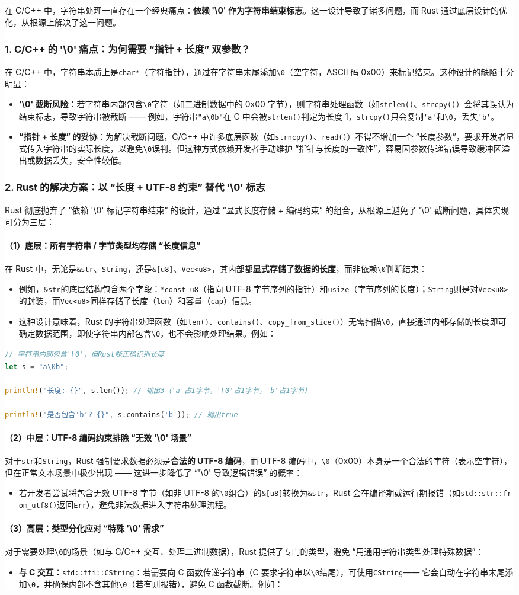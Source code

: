 在 C/C++ 中，字符串处理一直存在一个经典痛点：**依赖 '\0' 作为字符串结束标志**。这一设计导致了诸多问题，而 Rust 通过底层设计的优化，从根源上解决了这一问题。

### 1. C/C++ 的 '\0' 痛点：为何需要 “指针 + 长度” 双参数？

在 C/C++ 中，字符串本质上是`char*`（字符指针），通过在字符串末尾添加`\0`（空字符，ASCII 码 0x00）来标记结束。这种设计的缺陷十分明显：



* **'\0' 截断风险**：若字符串内部包含`\0`字符（如二进制数据中的 0x00 字节），则字符串处理函数（如`strlen()`、`strcpy()`）会将其误认为结束标志，导致字符串被截断 —— 例如，字符串`"a\0b"`在 C 中会被`strlen()`判定为长度 1，`strcpy()`只会复制`'a'`和`\0`，丢失`'b'`。

* **“指针 + 长度” 的妥协**：为解决截断问题，C/C++ 中许多底层函数（如`strncpy()`、`read()`）不得不增加一个 “长度参数”，要求开发者显式传入字符串的实际长度，以避免`\0`误判。但这种方式依赖开发者手动维护 “指针与长度的一致性”，容易因参数传递错误导致缓冲区溢出或数据丢失，安全性较低。

### 2. Rust 的解决方案：以 “长度 + UTF-8 约束” 替代 '\0' 标志

Rust 彻底抛弃了 “依赖 '\0' 标记字符串结束” 的设计，通过 “显式长度存储 + 编码约束” 的组合，从根源上避免了 '\0' 截断问题，具体实现可分为三层：

#### （1）底层：所有字符串 / 字节类型均存储 “长度信息”

在 Rust 中，无论是`&str`、`String`，还是`&[u8]`、`Vec<u8>`，其内部都**显式存储了数据的长度**，而非依赖`\0`判断结束：



* 例如，`&str`的底层结构包含两个字段：`*const u8`（指向 UTF-8 字节序列的指针）和`usize`（字节序列的长度）；`String`则是对`Vec<u8>`的封装，而`Vec<u8>`同样存储了长度（`len`）和容量（`cap`）信息。

* 这种设计意味着，Rust 的字符串处理函数（如`len()`、`contains()`、`copy_from_slice()`）无需扫描`\0`，直接通过内部存储的长度即可确定数据范围，即使字符串内部包含`\0`，也不会影响处理结果。例如：



```rust
// 字符串内部包含'\0'，但Rust能正确识别长度
let s = "a\0b";

println!("长度: {}", s.len()); // 输出3（'a'占1字节，'\0'占1字节，'b'占1字节）

println!("是否包含'b'? {}", s.contains('b')); // 输出true
```

#### （2）中层：UTF-8 编码约束排除 “无效 '\0' 场景”

对于`str`和`String`，Rust 强制要求数据必须是**合法的 UTF-8 编码**，而 UTF-8 编码中，`\0`（0x00）本身是一个合法的字符（表示空字符），但在正常文本场景中极少出现 —— 这进一步降低了 “'\0' 导致逻辑错误” 的概率：



* 若开发者尝试将包含无效 UTF-8 字节（如非 UTF-8 的`\0`组合）的`&[u8]`转换为`&str`，Rust 会在编译期或运行期报错（如`std::str::from_utf8()`返回`Err`），避免非法数据进入字符串处理流程。

#### （3）高层：类型分化应对 “特殊 '\0' 需求”

对于需要处理`\0`的场景（如与 C/C++ 交互、处理二进制数据），Rust 提供了专门的类型，避免 “用通用字符串类型处理特殊数据”：



* **与 C 交互：**`std::ffi::CString`：若需要向 C 函数传递字符串（C 要求字符串以`\0`结尾），可使用`CString`—— 它会自动在字符串末尾添加`\0`，并确保内部不含其他`\0`（若有则报错），避免 C 函数截断。例如：


